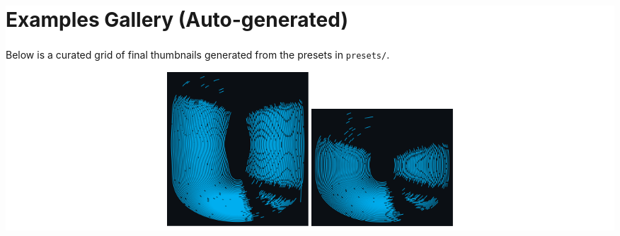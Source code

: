# Examples Gallery (Auto-generated)

Below is a curated grid of final thumbnails generated from the presets in `presets/`.

<p align="center">
  <a href="https://raw.githubusercontent.com/neilyboy/plotterlab/main/public/thumbs/iso_triple_lobes.final.svg"><img src="https://raw.githubusercontent.com/neilyboy/plotterlab/main/public/thumbs/iso_triple_lobes.final.svg" width="200" alt="Iso Triple Lobes" /></a>
  <a href="https://raw.githubusercontent.com/neilyboy/plotterlab/main/public/thumbs/iso_hourglass.final.svg"><img src="https://raw.githubusercontent.com/neilyboy/plotterlab/main/public/thumbs/iso_hourglass.final.svg" width="200" alt="Iso Hourglass" /></a>